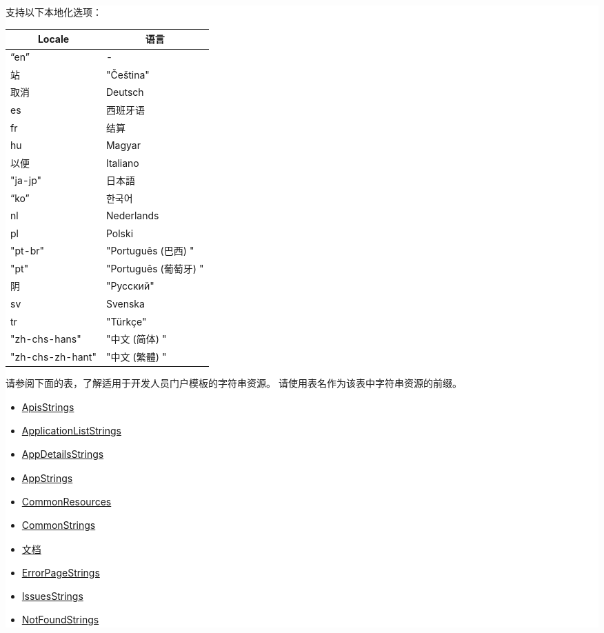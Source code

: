 支持以下本地化选项：

| Locale    | 语言               |
|-----------|------------------------|
| “en”      | -              |
| 站      | "Čeština"              |
| 取消      | Deutsch              |
| es      | 西班牙语              |
| fr      | 结算             |
| hu      | Magyar               |
| 以便      | Italiano             |
| "ja-jp"   | 日本語                |
| “ko”      | 한국어                |
| nl      | Nederlands           |
| pl      | Polski               |
| "pt-br"   | "Português (巴西) "   |
| "pt"   | "Português (葡萄牙) " |
| 阴      | "Русский"              |
| sv      | Svenska              |
| tr      | "Türkçe"               |
| "zh-chs-hans" | "中文 (简体) "           |
| "zh-chs-zh-hant" | "中文 (繁體) "           |

 请参阅下面的表，了解适用于开发人员门户模板的字符串资源。 请使用表名作为该表中字符串资源的前缀。  
  
-   [ApisStrings](#ApisStrings)  
  
-   [ApplicationListStrings](#ApplicationListStrings)  
  
-   [AppDetailsStrings](#AppDetailsStrings)  
  
-   [AppStrings](#AppStrings)  
  
-   [CommonResources](#CommonResources)  
  
-   [CommonStrings](#CommonStrings)  
  
-   [文档](#Documentation)  
  
-   [ErrorPageStrings](#ErrorPageStrings)  
  
-   [IssuesStrings](#IssuesStrings)  
  
-   [NotFoundStrings](#NotFoundStrings)  
  